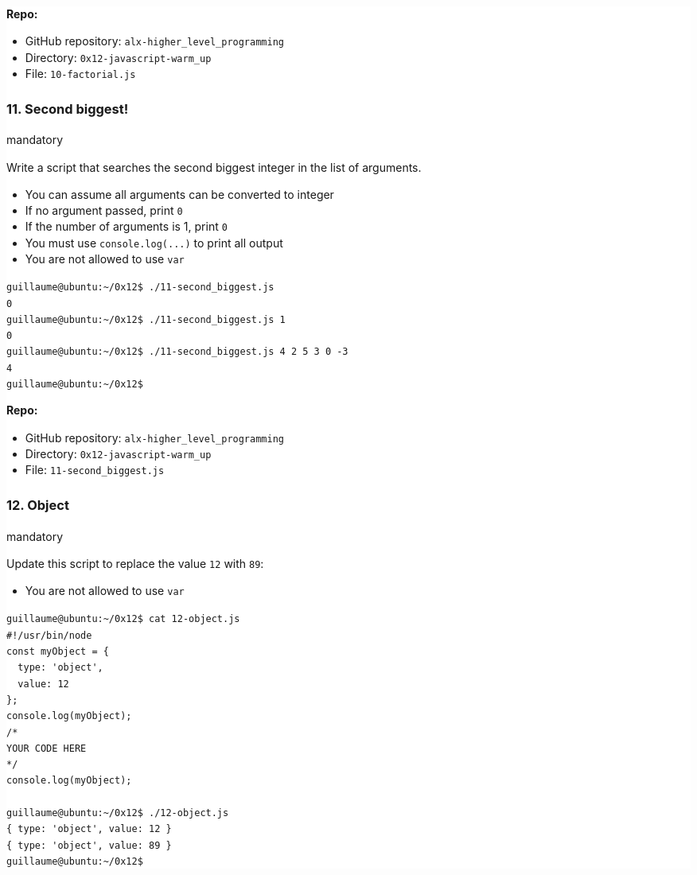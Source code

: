 **Repo:**

-   GitHub repository: `alx-higher_level_programming`
-   Directory: `0x12-javascript-warm_up`
-   File: `10-factorial.js`

### 11\. Second biggest!

mandatory

Write a script that searches the second biggest integer in the list of arguments.

-   You can assume all arguments can be converted to integer
-   If no argument passed, print `0`
-   If the number of arguments is 1, print `0`
-   You must use `console.log(...)` to print all output
-   You are not allowed to use `var`

```
guillaume@ubuntu:~/0x12$ ./11-second_biggest.js
0
guillaume@ubuntu:~/0x12$ ./11-second_biggest.js 1
0
guillaume@ubuntu:~/0x12$ ./11-second_biggest.js 4 2 5 3 0 -3
4
guillaume@ubuntu:~/0x12$

```

**Repo:**

-   GitHub repository: `alx-higher_level_programming`
-   Directory: `0x12-javascript-warm_up`
-   File: `11-second_biggest.js`

### 12\. Object

mandatory

Update this script to replace the value `12` with `89`:

-   You are not allowed to use `var`

```
guillaume@ubuntu:~/0x12$ cat 12-object.js
#!/usr/bin/node
const myObject = {
  type: 'object',
  value: 12
};
console.log(myObject);
/*
YOUR CODE HERE
*/
console.log(myObject);

guillaume@ubuntu:~/0x12$ ./12-object.js
{ type: 'object', value: 12 }
{ type: 'object', value: 89 }
guillaume@ubuntu:~/0x12$

```
